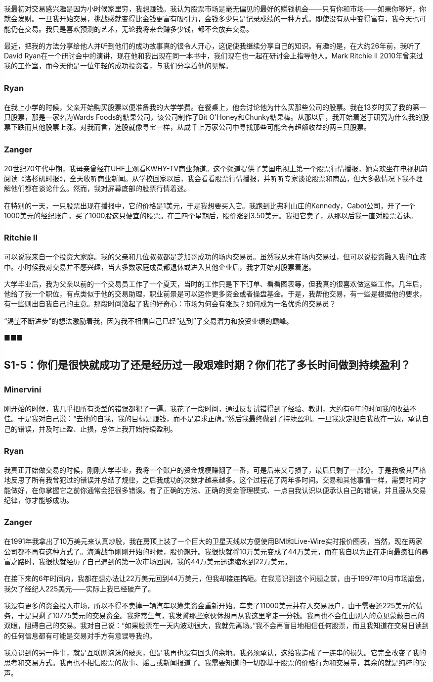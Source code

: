 我最初对交易感兴趣是因为小时候家里穷，我想赚钱。我认为股票市场是毫无偏见的最好的赚钱机会——只有你和市场——如果你够好，你就会发财。一旦我开始交易，挑战感就变得比金钱更富有吸引力，金钱多少只是记录成绩的一种方式。即使没有从中变得富有，我今天也可能仍在交易。我只是喜欢预测的艺术，无论我将来会赚多少钱，都不会放弃交易。

最近，把我的方法分享给他人并听到他们的成功故事真的很令人开心，这促使我继续分享自己的知识。有趣的是，在大约26年前，我听了David Ryan在一个研讨会中的演讲，现在他和我出现在同一本书中，我们现在也一起在研讨会上指导他人。Mark Ritchie II 2010年曾来过我的工作室，而今天他是一位年轻的成功投资者，与我们分享着他的见解。

### Ryan

在我上小学的时候，父亲开始购买股票以便准备我的大学学费。在餐桌上，他会讨论他为什么买那些公司的股票。我在13岁时买了我的第一只股票，那是一家名为Wards Foods的糖果公司，该公司制作了Bit O'Honey和Chunky糖果棒。从那以后，我开始着迷于研究为什么我的股票下跌而其他股票上涨。对我而言，选股就像寻宝一样，从成千上万家公司中寻找那些可能会有超额收益的两三只股票。

### Zanger

20世纪70年代中期，我母亲曾经在UHF上观看KWHY-TV商业频道。这个频道提供了美国电视上第一个股票行情播报，她喜欢坐在电视机前阅读《洛杉矶时报》，全天收听商业新闻。从学校回家以后，我会看看股票行情播报，并听听专家谈论股票和商品，但大多数情况下我不理解他们都在谈论什么。然而，我对屏幕底部的股票行情着迷。

在特别的一天，一只股票出现在播报中，它的价格是1美元，于是我想要买入它。我跑到比弗利山庄的Kennedy，Cabot公司，开了一个1000美元的经纪账户，买了1000股这只便宜的股票。在三四个星期后，股价涨到3.50美元。我把它卖了，从那以后我一直对股票着迷。

### Ritchie II

可以说我来自一个投资大家庭。我的父亲和几位叔叔都是芝加哥成功的场内交易员。虽然我从未在场内交易过，但可以说投资融入我的血液中。小时候我对交易并不感兴趣，当大多数家庭成员都退休或进入其他企业后，我才开始对股票着迷。

大学毕业后，我为父亲以前的一个交易员工作了一个夏天，当时的工作只是下下订单、看看图表等，但我真的很喜欢做这些工作。几年后，他给了我一个职位，有点类似于他的交易助理，职业前景是可以运作更多资金或者操盘基金。于是，我帮他交易，有一些是根据他的要求，有一些则出自我自己的主意。那段时间激起了我的好奇心：市场为何会有涨跌？如何成为一名优秀的交易员？

“渴望不断进步”的想法激励着我，因为我不相信自己已经“达到”了交易潜力和投资业绩的巅峰。

■■■

## S1-5：你们是很快就成功了还是经历过一段艰难时期？你们花了多长时间做到持续盈利？

### Minervini

刚开始的时候，我几乎把所有类型的错误都犯了一遍。我花了一段时间，通过反复试错得到了经验、教训，大约有6年的时间我的收益不佳。于是我对自己说：“去他的自我，我的目标是赚钱，而不是追求正确。”然后我最终做到了持续盈利。一旦我决定把自我放在一边，承认自己的错误，并及时止盈、止损，总体上我开始持续盈利。

### Ryan

我真正开始做交易的时候，刚刚大学毕业，我将一个账户的资金规模赚翻了一番，可是后来又亏损了，最后只剩了一部分。于是我极其严格地反思了所有我曾犯过的错误并总结了规律，之后我成功的次数才越来越多。这个过程花了两年多时间。交易和其他事情一样，需要时间才能做好，在你掌握它之前你通常会犯很多错误。有了正确的方法、正确的资金管理模式、一点自我认识以便承认自己的错误，并且遵从交易纪律，你才能够成功。

### Zanger

在1991年我拿出了10万美元来认真炒股，我在房顶上装了一个巨大的卫星天线以方便使用BMI和Live-Wire实时报价图表，当然，现在两家公司都不再有这种方式了。海湾战争刚刚开始的时候，股价飙升。我很快就将10万美元变成了44万美元，而在我自以为正在走向最疯狂的暴富之路时，我很快就经历了自己遇到的第一次市场回调，我的44万美元迅速缩水到22万美元。

在接下来的6年时间内，我都在想办法让22万美元回到44万美元，但我却接连搞砸。在我意识到这个问题之前，由于1997年10月市场崩盘，我欠了经纪人225美元——实际上我已经破产了。

我没有更多的资金投入市场，所以不得不卖掉一辆汽车以筹集资金重新开始。车卖了11000美元并存入交易账户，由于需要还225美元的债务，于是只剩了10775美元的交易资金。我非常生气，我发誓那些家伙休想再从我这里拿走一分钱。我再也不会任由别人的意见蒙蔽自己的双眼，阻碍自己的交易。我对自己说：“如果股票在一天内波动很大，我就先离场。”我不会再盲目地相信任何股票，而且我知道在交易日读到的任何信息都有可能是交易对手方有意误导我的。

我意识到的另一件事，就是互联网泡沫的破灭，但是我再也没有回头的余地。我必须承认，这给我造成了一连串的损失。它完全改变了我的思考和交易方式。我再也不相信股票的故事、谣言或新闻报道了。我需要知道的一切都基于股票的价格行为和交易量，其余的就是纯粹的噪声。
